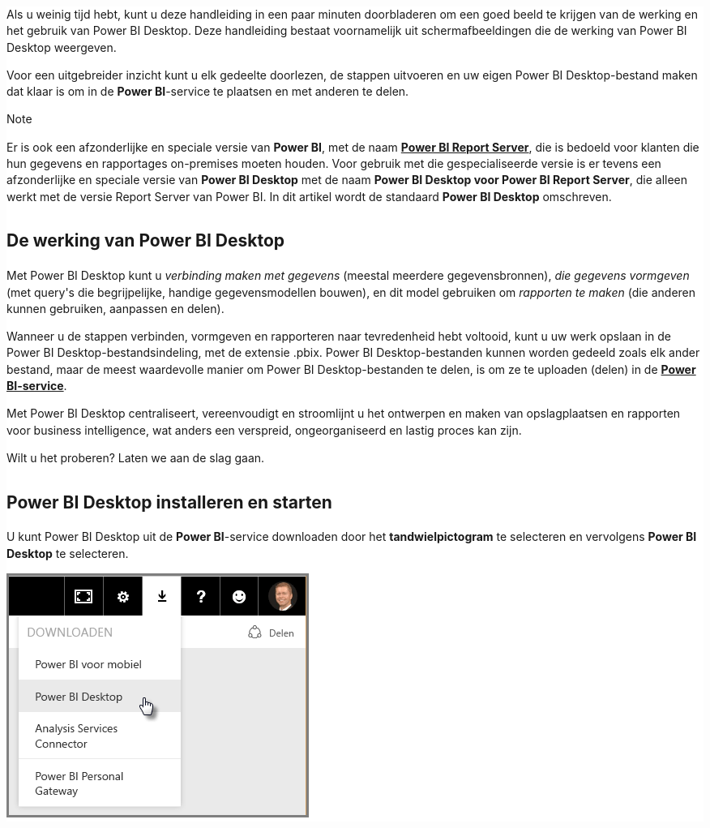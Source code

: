 Als u weinig tijd hebt, kunt u deze handleiding in een paar minuten doorbladeren om een goed beeld te krijgen van de werking en het gebruik van Power BI Desktop. Deze handleiding bestaat voornamelijk uit schermafbeeldingen die de werking van Power BI Desktop weergeven.

Voor een uitgebreider inzicht kunt u elk gedeelte doorlezen, de stappen uitvoeren en uw eigen Power BI Desktop-bestand maken dat klaar is om in de **Power BI**-service te plaatsen en met anderen te delen.

>[!NOTE]
>Er is ook een afzonderlijke en speciale versie van **Power BI**, met de naam [**Power BI Report Server**](report-server/get-started.md), die is bedoeld voor klanten die hun gegevens en rapportages on-premises moeten houden. Voor gebruik met die gespecialiseerde versie is er tevens een afzonderlijke en speciale versie van **Power BI Desktop** met de naam **Power BI Desktop voor Power BI Report Server**, die alleen werkt met de versie Report Server van Power BI. In dit artikel wordt de standaard **Power BI Desktop** omschreven.


## <a name="how-power-bi-desktop-works"></a>De werking van Power BI Desktop
Met Power BI Desktop kunt u *verbinding maken met gegevens* (meestal meerdere gegevensbronnen), *die gegevens vormgeven* (met query's die begrijpelijke, handige gegevensmodellen bouwen), en dit model gebruiken om *rapporten te maken* (die anderen kunnen gebruiken, aanpassen en delen).

Wanneer u de stappen verbinden, vormgeven en rapporteren naar tevredenheid hebt voltooid, kunt u uw werk opslaan in de Power BI Desktop-bestandsindeling, met de extensie .pbix. Power BI Desktop-bestanden kunnen worden gedeeld zoals elk ander bestand, maar de meest waardevolle manier om Power BI Desktop-bestanden te delen, is om ze te uploaden (delen) in de [**Power BI-service**](https://preview.powerbi.com/). 

Met Power BI Desktop centraliseert, vereenvoudigt en stroomlijnt u het ontwerpen en maken van opslagplaatsen en rapporten voor business intelligence, wat anders een verspreid, ongeorganiseerd en lastig proces kan zijn.

Wilt u het proberen? Laten we aan de slag gaan.



## <a name="install-and-run-power-bi-desktop"></a>Power BI Desktop installeren en starten
U kunt Power BI Desktop uit de **Power BI**-service downloaden door het **tandwielpictogram** te selecteren en vervolgens **Power BI Desktop** te selecteren.

![](media/desktop-getting-started/gsg_download.png)
